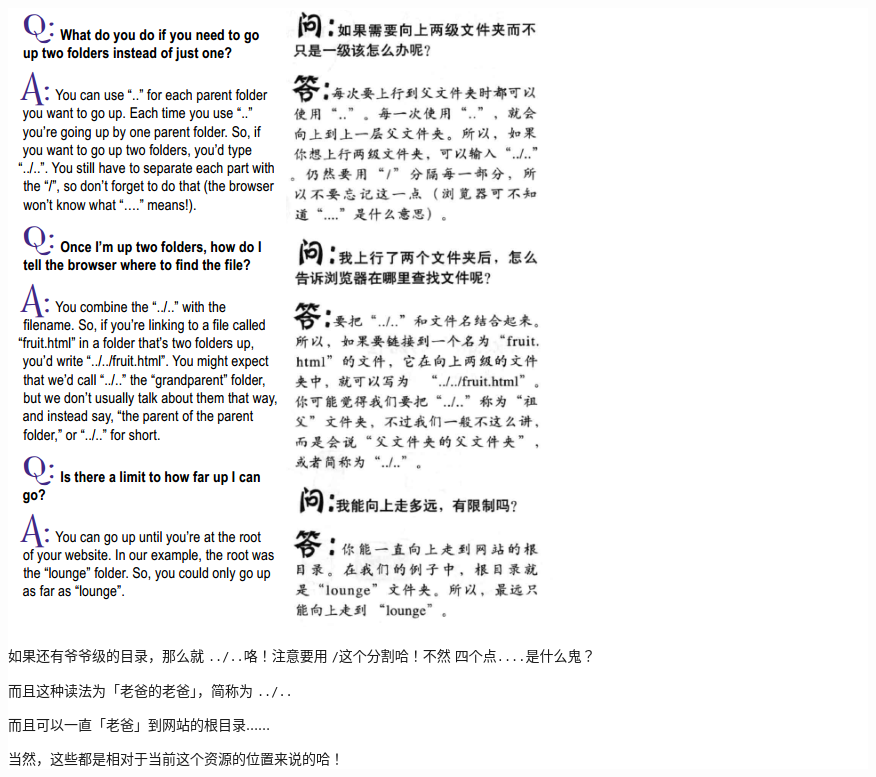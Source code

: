 ![1543662609095](img/01/1543662609095.png)

如果还有爷爷级的目录，那么就 `../..`咯！注意要用 `/`这个分割哈！不然 四个点`....`是什么鬼？

而且这种读法为「老爸的老爸」，简称为 `../..`

而且可以一直「老爸」到网站的根目录……

当然，这些都是相对于当前这个资源的位置来说的哈！
